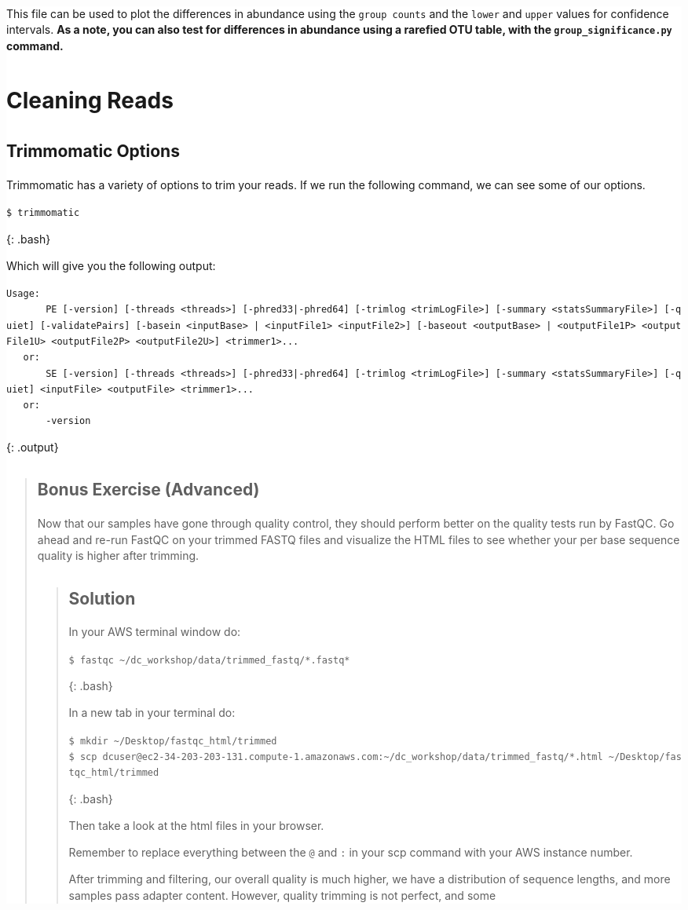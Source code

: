 This file can be used to plot the differences in abundance using the `group counts` and the `lower` and `upper` values for confidence intervals.  **As a note, you can also test for differences in abundance using a rarefied OTU table, with the `group_significance.py` command.**

# Cleaning Reads

## Trimmomatic Options

Trimmomatic has a variety of options to trim your reads. If we run the following command, we can see some of our options.

~~~
$ trimmomatic
~~~
{: .bash}

Which will give you the following output:
~~~
Usage: 
       PE [-version] [-threads <threads>] [-phred33|-phred64] [-trimlog <trimLogFile>] [-summary <statsSummaryFile>] [-quiet] [-validatePairs] [-basein <inputBase> | <inputFile1> <inputFile2>] [-baseout <outputBase> | <outputFile1P> <outputFile1U> <outputFile2P> <outputFile2U>] <trimmer1>...
   or: 
       SE [-version] [-threads <threads>] [-phred33|-phred64] [-trimlog <trimLogFile>] [-summary <statsSummaryFile>] [-quiet] <inputFile> <outputFile> <trimmer1>...
   or: 
       -version
~~~
{: .output}


> ## Bonus Exercise (Advanced)
>
> Now that our samples have gone through quality control, they should perform
> better on the quality tests run by FastQC. Go ahead and re-run
> FastQC on your trimmed FASTQ files and visualize the HTML files
> to see whether your per base sequence quality is higher after
> trimming.
>
>> ## Solution
>>
>> In your AWS terminal window do:
>>
>> ~~~
>> $ fastqc ~/dc_workshop/data/trimmed_fastq/*.fastq*
>> ~~~
>> {: .bash}
>>
>> In a new tab in your terminal do:
>>
>> ~~~
>> $ mkdir ~/Desktop/fastqc_html/trimmed
>> $ scp dcuser@ec2-34-203-203-131.compute-1.amazonaws.com:~/dc_workshop/data/trimmed_fastq/*.html ~/Desktop/fastqc_html/trimmed
>> ~~~
>> {: .bash}
>> 
>> Then take a look at the html files in your browser.
>> 
>> Remember to replace everything between the `@` and `:` in your scp
>> command with your AWS instance number.
>>
>> After trimming and filtering, our overall quality is much higher, 
>> we have a distribution of sequence lengths, and more samples pass 
>> adapter content. However, quality trimming is not perfect, and some